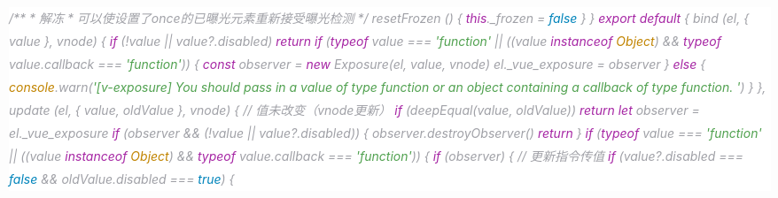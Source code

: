 <span/>
<span/>  <span class="hljs-comment" style="color: #a0a1a7; font-style: italic; line-height: 26px;">/**
<span/>   * 解冻
<span/>   * 可以使设置了once的已曝光元素重新接受曝光检测
<span/>   */</span>
<span/>  resetFrozen () {
<span/>    <span class="hljs-keyword" style="color: #a626a4; line-height: 26px;">this</span>._frozen = <span class="hljs-literal" style="color: #0184bb; line-height: 26px;">false</span>
<span/>  }
<span/>}
<span/>
<span/><span class="hljs-keyword" style="color: #a626a4; line-height: 26px;">export</span> <span class="hljs-keyword" style="color: #a626a4; line-height: 26px;">default</span> {
<span/>  bind (el, { value }, vnode) {
<span/>    <span class="hljs-keyword" style="color: #a626a4; line-height: 26px;">if</span> (!value || value?.disabled) <span class="hljs-keyword" style="color: #a626a4; line-height: 26px;">return</span>
<span/>    <span class="hljs-keyword" style="color: #a626a4; line-height: 26px;">if</span> (<span class="hljs-keyword" style="color: #a626a4; line-height: 26px;">typeof</span> value === <span class="hljs-string" style="color: #50a14f; line-height: 26px;">'function'</span> || ((value <span class="hljs-keyword" style="color: #a626a4; line-height: 26px;">instanceof</span> <span class="hljs-built_in" style="color: #c18401; line-height: 26px;">Object</span>) &amp;&amp; <span class="hljs-keyword" style="color: #a626a4; line-height: 26px;">typeof</span> value.callback === <span class="hljs-string" style="color: #50a14f; line-height: 26px;">'function'</span>)) {
<span/>      <span class="hljs-keyword" style="color: #a626a4; line-height: 26px;">const</span> observer = <span class="hljs-keyword" style="color: #a626a4; line-height: 26px;">new</span> Exposure(el, value, vnode)
<span/>      el._vue_exposure = observer
<span/>    } <span class="hljs-keyword" style="color: #a626a4; line-height: 26px;">else</span> {
<span/>      <span class="hljs-built_in" style="color: #c18401; line-height: 26px;">console</span>.warn(<span class="hljs-string" style="color: #50a14f; line-height: 26px;">'[v-exposure] You should pass in a value of type function or an object containing a callback of type function. '</span>)
<span/>    }
<span/>  },
<span/>  update (el, { value, oldValue }, vnode) {
<span/>    <span class="hljs-comment" style="color: #a0a1a7; font-style: italic; line-height: 26px;">// 值未改变（vnode更新）</span>
<span/>    <span class="hljs-keyword" style="color: #a626a4; line-height: 26px;">if</span> (deepEqual(value, oldValue)) <span class="hljs-keyword" style="color: #a626a4; line-height: 26px;">return</span>
<span/>    <span class="hljs-keyword" style="color: #a626a4; line-height: 26px;">let</span> observer = el._vue_exposure
<span/>    <span class="hljs-keyword" style="color: #a626a4; line-height: 26px;">if</span> (observer &amp;&amp; (!value || value?.disabled)) {
<span/>      observer.destroyObserver()
<span/>      <span class="hljs-keyword" style="color: #a626a4; line-height: 26px;">return</span>
<span/>    }
<span/>    <span class="hljs-keyword" style="color: #a626a4; line-height: 26px;">if</span> (<span class="hljs-keyword" style="color: #a626a4; line-height: 26px;">typeof</span> value === <span class="hljs-string" style="color: #50a14f; line-height: 26px;">'function'</span> || ((value <span class="hljs-keyword" style="color: #a626a4; line-height: 26px;">instanceof</span> <span class="hljs-built_in" style="color: #c18401; line-height: 26px;">Object</span>) &amp;&amp; <span class="hljs-keyword" style="color: #a626a4; line-height: 26px;">typeof</span> value.callback === <span class="hljs-string" style="color: #50a14f; line-height: 26px;">'function'</span>)) {
<span/>      <span class="hljs-keyword" style="color: #a626a4; line-height: 26px;">if</span> (observer) {
<span/>        <span class="hljs-comment" style="color: #a0a1a7; font-style: italic; line-height: 26px;">// 更新指令传值</span>
<span/>        <span class="hljs-keyword" style="color: #a626a4; line-height: 26px;">if</span> (value?.disabled === <span class="hljs-literal" style="color: #0184bb; line-height: 26px;">false</span> &amp;&amp; oldValue.disabled === <span class="hljs-literal" style="color: #0184bb; line-height: 26px;">true</span>) {